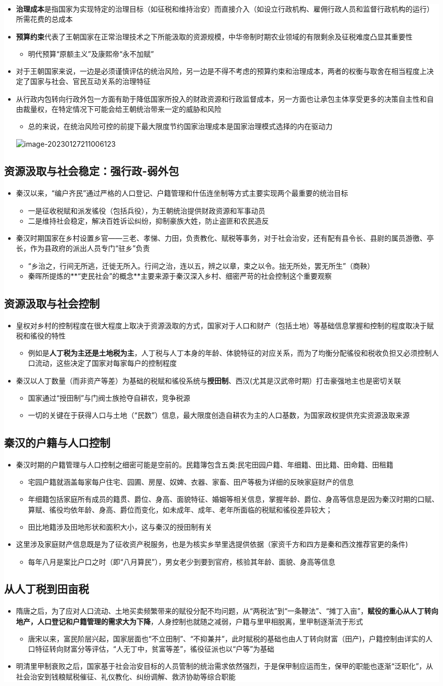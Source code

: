 - **治理成本**是指国家为实现特定的治理目标（如征税和维持治安）而直接介入（如设立行政机构、雇佣行政人员和监督行政机构的运行）所需花费的总成本

- **预算约束**代表了王朝国家在正常治理技术之下所能汲取的资源规模，中华帝制时期农业领域的有限剩余及征税难度凸显其重要性
  - 明代预算“原额主义”及康熙帝“永不加赋”

- 对于王朝国家来说，一边是必须谨慎评估的统治风险，另一边是不得不考虑的预算约束和治理成本，两者的权衡与取舍在相当程度上决定了国家与社会、官民互动关系的治理特征

- 从行政内包转向行政外包一方面有助于降低国家所投入的财政资源和行政监督成本，另一方面也让承包主体享受更多的决策自主性和自由裁量权，在特定情况下可能会给王朝统治带来一定的威胁和风险

  - 总的来说，在统治风险可控的前提下最大限度节约国家治理成本是国家治理模式选择的内在驱动力

  ![image-20230127211006123](https://raw.githubusercontent.com/SkqLiiiao/image/main/image-20230127211006123.png)


## 资源汲取与社会稳定：强行政-弱外包

- 秦汉以来，“编户齐民”通过严格的人口登记、户籍管理和什伍连坐制等方式主要实现两个最重要的统治目标
  - 一是征收税赋和派发徭役（包括兵役），为王朝统治提供财政资源和军事动员
  - 二是维持社会稳定，解决百姓诉讼纠纷，抑制豪族大姓，防止盗匪和农民造反

- 秦汉时期国家在乡村设置乡官——三老、孝悌、力田，负责教化、赋税等事务，对于社会治安，还有配有县令长、县尉的属员游徼、亭长，作为县政府的派出人员专门“驻乡”负责
  - “乡治之，行间无所逃，迁徙无所入。行间之治，连以五，辨之以章，束之以令。拙无所处，罢无所生”（商鞅）
  - 秦晖所提炼的**“吏民社会”的概念**主要来源于秦汉深入乡村、细密严苛的社会控制这个重要观察

## 资源汲取与社会控制

- 皇权对乡村的控制程度在很大程度上取决于资源汲取的方式，国家对于人口和财产（包括土地）等基础信息掌握和控制的程度取决于赋税和徭役的特性

  - 例如是**人丁税为主还是土地税为主**，人丁税与人丁本身的年龄、体貌特征的对应关系，而为了均衡分配徭役和税收负担又必须控制人口流动，这些决定了国家对每家每户的控制程度

- 秦汉以人丁数量（而非资产等差）为基础的税赋和徭役系统与**授田制**、西汉(尤其是汉武帝时期）打击豪强地主也是密切关联

  - 国家通过“授田制”与门阀士族抢夺自耕农，竞争税源

  - 一切的关键在于获得人口与土地（“民数”）信息，最大限度创造自耕农为主的人口基数，为国家政权提供充实资源汲取来源

## 秦汉的户籍与人口控制

- 秦汉时期的户籍管理与人口控制之细密可能是空前的。民籍簿包含五类:民宅田园户籍、年细籍、田比籍、田命籍、田租籍

  - 宅园户籍就涵盖每家每户住宅、园圃、房屋、奴婢、衣器、家畜、田产等极为详细的反映家庭财产的信息
  - 年细籍包括家庭所有成员的籍贯、爵位、身高、面貌特征、婚姻等相关信息，掌握年龄、爵位、身高等信息是因为秦汉时期的口赋、算赋、徭役均依年龄、身高、爵位而变化，如未成年、成年、老年所面临的税赋和徭役差异较大；

  - 田比地籍涉及田地形状和面积大小，这与秦汉的授田制有关

- 这里涉及家庭财产信息既是为了征收资产税服务，也是为核实乡举里选提供依据（家资千方和四方是秦和西汶推荐官更的条件)
  - 每年八月是案比户口之时（即“八月算民”），男女老少到要到官府，核验其年龄、面貌、身高等信息

## 从人丁税到田亩税

- 隋唐之后，为了应对人口流动、土地买卖频繁带来的赋役分配不均问题，从“两税法”到“一条鞭法”、“摊丁入亩”，**赋役的重心从人丁转向地产，人口登记和户籍管理的需求大为下降**，人身控制也就随之减弱，户籍与里甲相脱离，里甲制逐渐流于形式
  - 唐宋以来，富民阶层兴起，国家层面也“不立田制”、“不抑兼并”，此时赋税的基础也由人丁转向财富（田产)，户籍控制由详实的人口特征转向财富分等评估，“人无丁中，贫富等差”，徭役征派也以“户等”为基础

- 明清里甲制衰败之后，国家基于社会治安目标的人员管制的统治需求依然强烈，于是保甲制应运而生，保甲的职能也逐渐“泛职化”，从社会治安到钱粮赋税催征、礼仪教化、纠纷调解、救济协助等综合职能
